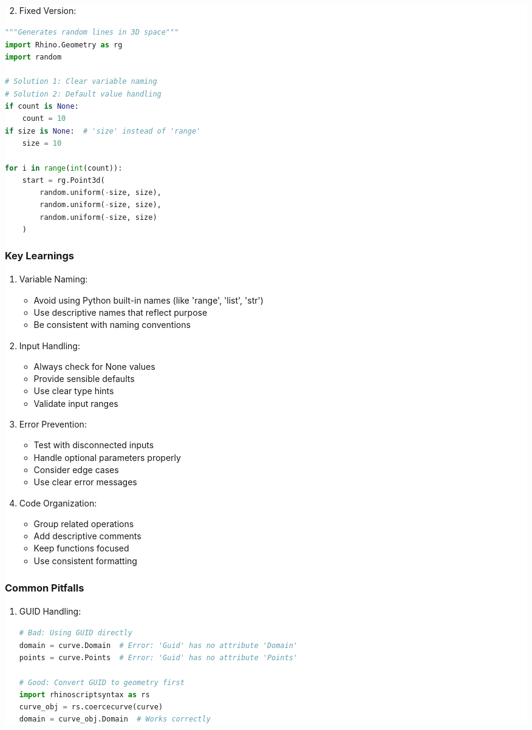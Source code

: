 2. Fixed Version:
```python
"""Generates random lines in 3D space"""
import Rhino.Geometry as rg
import random

# Solution 1: Clear variable naming
# Solution 2: Default value handling
if count is None:
    count = 10
if size is None:  # 'size' instead of 'range'
    size = 10

for i in range(int(count)):
    start = rg.Point3d(
        random.uniform(-size, size),
        random.uniform(-size, size),
        random.uniform(-size, size)
    )
```

### Key Learnings

1. Variable Naming:
   - Avoid using Python built-in names (like 'range', 'list', 'str')
   - Use descriptive names that reflect purpose
   - Be consistent with naming conventions

2. Input Handling:
   - Always check for None values
   - Provide sensible defaults
   - Use clear type hints
   - Validate input ranges

3. Error Prevention:
   - Test with disconnected inputs
   - Handle optional parameters properly
   - Consider edge cases
   - Use clear error messages

4. Code Organization:
   - Group related operations
   - Add descriptive comments
   - Keep functions focused
   - Use consistent formatting

### Common Pitfalls

1. GUID Handling:
   ```python
   # Bad: Using GUID directly
   domain = curve.Domain  # Error: 'Guid' has no attribute 'Domain'
   points = curve.Points  # Error: 'Guid' has no attribute 'Points'
   
   # Good: Convert GUID to geometry first
   import rhinoscriptsyntax as rs
   curve_obj = rs.coercecurve(curve)
   domain = curve_obj.Domain  # Works correctly
   ```
